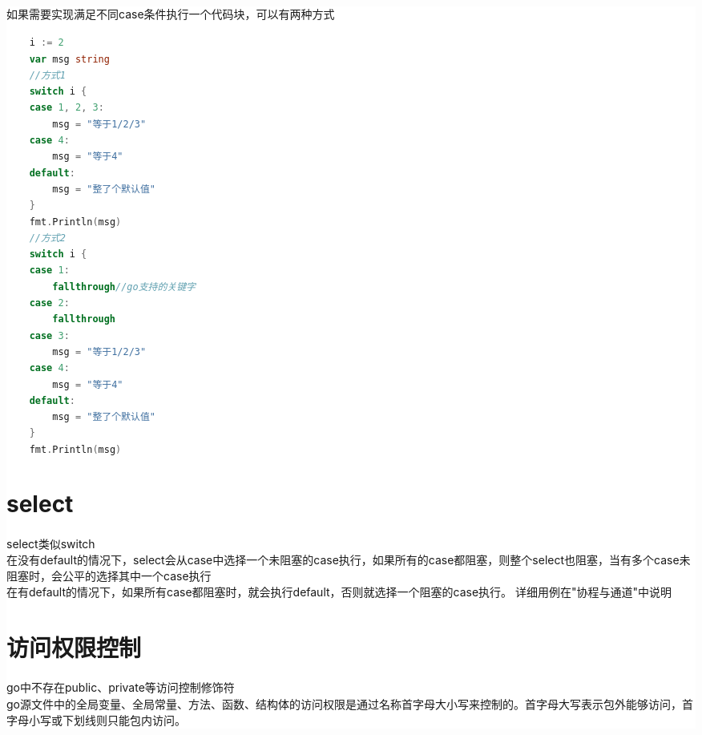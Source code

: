 如果需要实现满足不同case条件执行一个代码块，可以有两种方式
```go
	i := 2
	var msg string
    //方式1
	switch i {
	case 1, 2, 3:
		msg = "等于1/2/3"
	case 4:
		msg = "等于4"
	default:
		msg = "整了个默认值"
	}
	fmt.Println(msg)
    //方式2
	switch i {
	case 1:
		fallthrough//go支持的关键字
	case 2:
		fallthrough
	case 3:
		msg = "等于1/2/3"
	case 4:
		msg = "等于4"
	default:
		msg = "整了个默认值"
	}
	fmt.Println(msg)
```

# select
select类似switch  
在没有default的情况下，select会从case中选择一个未阻塞的case执行，如果所有的case都阻塞，则整个select也阻塞，当有多个case未阻塞时，会公平的选择其中一个case执行  
在有default的情况下，如果所有case都阻塞时，就会执行default，否则就选择一个阻塞的case执行。
详细用例在"协程与通道"中说明

# 访问权限控制

go中不存在public、private等访问控制修饰符  
go源文件中的全局变量、全局常量、方法、函数、结构体的访问权限是通过名称首字母大小写来控制的。首字母大写表示包外能够访问，首字母小写或下划线则只能包内访问。

